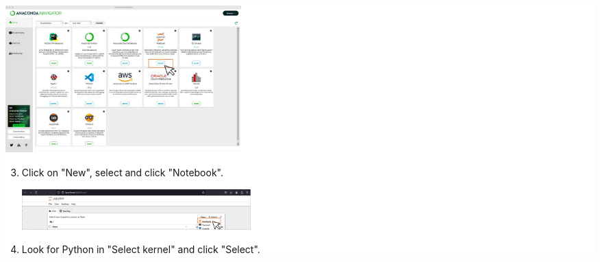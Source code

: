    <img src="anaconda_nav.png" alt="Anaconda Navigator" style="width:40%;"/>

3. Click on "New", select and click "Notebook".

   <img src="new_notebook.png" alt="New Notebook" style="width:40%;"/>

4. Look for Python in "Select kernel" and click "Select".
